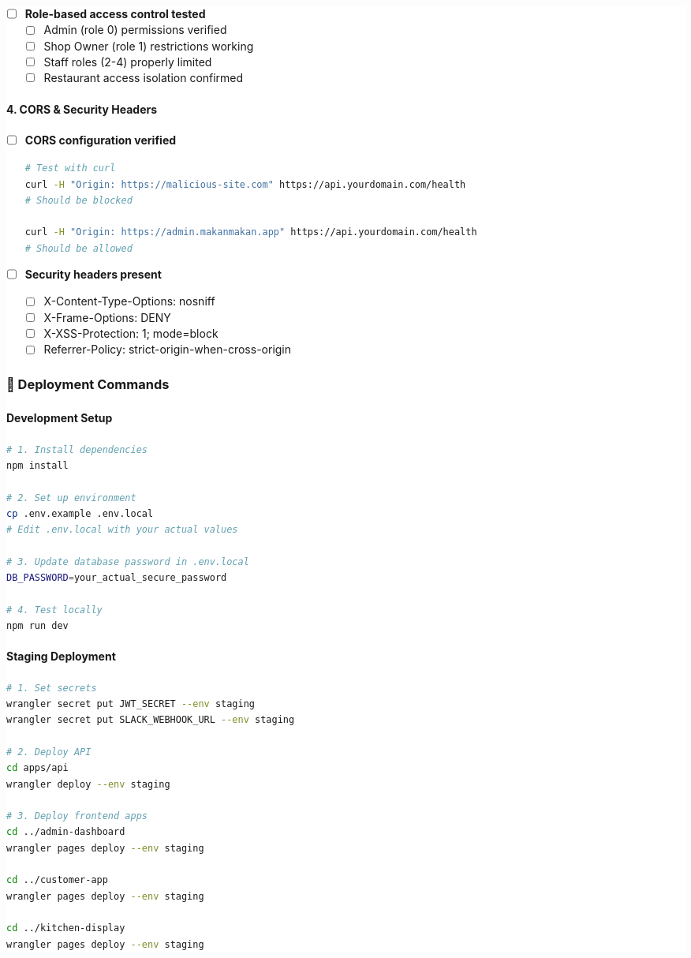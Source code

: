 - [ ] **Role-based access control tested**
  - [ ] Admin (role 0) permissions verified
  - [ ] Shop Owner (role 1) restrictions working
  - [ ] Staff roles (2-4) properly limited
  - [ ] Restaurant access isolation confirmed

#### 4. CORS & Security Headers
- [ ] **CORS configuration verified**
  ```bash
  # Test with curl
  curl -H "Origin: https://malicious-site.com" https://api.yourdomain.com/health
  # Should be blocked
  
  curl -H "Origin: https://admin.makanmakan.app" https://api.yourdomain.com/health  
  # Should be allowed
  ```

- [ ] **Security headers present**
  - [ ] X-Content-Type-Options: nosniff
  - [ ] X-Frame-Options: DENY
  - [ ] X-XSS-Protection: 1; mode=block
  - [ ] Referrer-Policy: strict-origin-when-cross-origin

### 🔧 Deployment Commands

#### Development Setup
```bash
# 1. Install dependencies
npm install

# 2. Set up environment
cp .env.example .env.local
# Edit .env.local with your actual values

# 3. Update database password in .env.local
DB_PASSWORD=your_actual_secure_password

# 4. Test locally
npm run dev
```

#### Staging Deployment
```bash
# 1. Set secrets
wrangler secret put JWT_SECRET --env staging
wrangler secret put SLACK_WEBHOOK_URL --env staging

# 2. Deploy API
cd apps/api
wrangler deploy --env staging

# 3. Deploy frontend apps
cd ../admin-dashboard
wrangler pages deploy --env staging

cd ../customer-app  
wrangler pages deploy --env staging

cd ../kitchen-display
wrangler pages deploy --env staging
```
